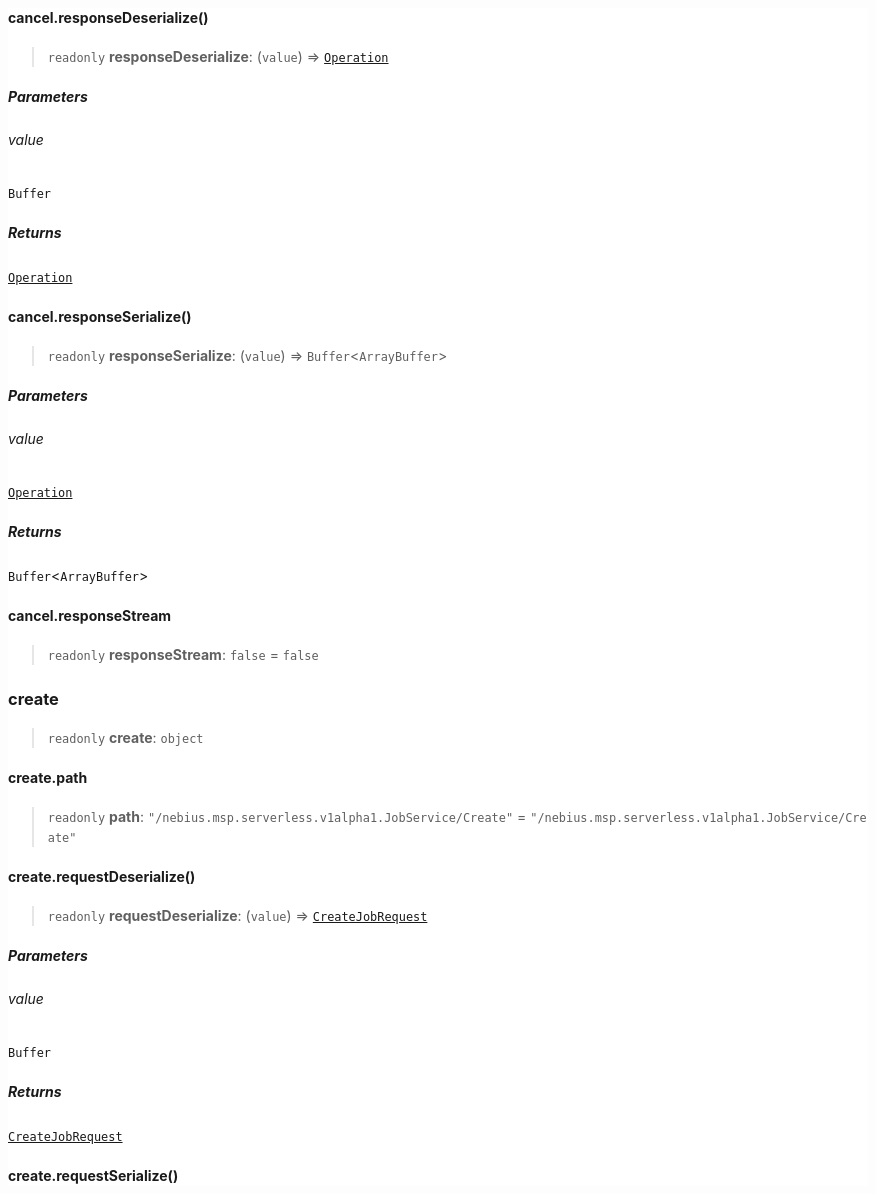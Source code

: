 #### cancel.responseDeserialize()

> `readonly` **responseDeserialize**: (`value`) => [`Operation`](../../../../common/v1/interfaces/Operation.md)

##### Parameters

###### value

`Buffer`

##### Returns

[`Operation`](../../../../common/v1/interfaces/Operation.md)

#### cancel.responseSerialize()

> `readonly` **responseSerialize**: (`value`) => `Buffer`\<`ArrayBuffer`\>

##### Parameters

###### value

[`Operation`](../../../../common/v1/interfaces/Operation.md)

##### Returns

`Buffer`\<`ArrayBuffer`\>

#### cancel.responseStream

> `readonly` **responseStream**: `false` = `false`

### create

> `readonly` **create**: `object`

#### create.path

> `readonly` **path**: `"/nebius.msp.serverless.v1alpha1.JobService/Create"` = `"/nebius.msp.serverless.v1alpha1.JobService/Create"`

#### create.requestDeserialize()

> `readonly` **requestDeserialize**: (`value`) => [`CreateJobRequest`](../interfaces/CreateJobRequest.md)

##### Parameters

###### value

`Buffer`

##### Returns

[`CreateJobRequest`](../interfaces/CreateJobRequest.md)

#### create.requestSerialize()
